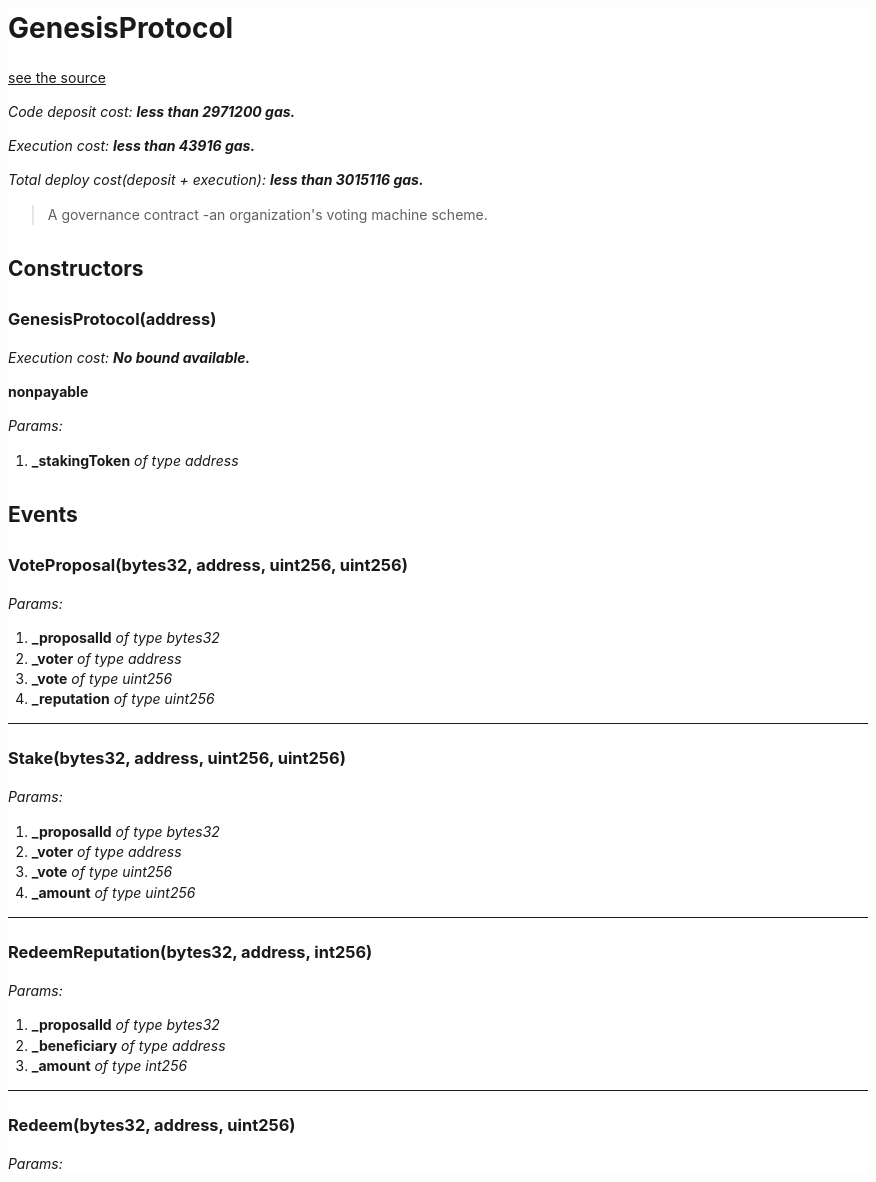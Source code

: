 # GenesisProtocol
[see the source](https://github.com/daostack/arc/tree/master/contracts/VotingMachines/GenesisProtocol.sol)

*Code deposit cost: **less than 2971200 gas.***

*Execution cost: **less than 43916 gas.***

*Total deploy cost(deposit + execution): **less than 3015116 gas.***

> A governance contract -an organization's voting machine scheme.

## Constructors
### GenesisProtocol(address)

*Execution cost: **No bound available.***

**nonpayable**

*Params:*

1. **_stakingToken** *of type address*


## Events
### VoteProposal(bytes32, address, uint256, uint256)
*Params:*

1. **_proposalId** *of type bytes32*
2. **_voter** *of type address*
3. **_vote** *of type uint256*
4. **_reputation** *of type uint256*

---
### Stake(bytes32, address, uint256, uint256)
*Params:*

1. **_proposalId** *of type bytes32*
2. **_voter** *of type address*
3. **_vote** *of type uint256*
4. **_amount** *of type uint256*

---
### RedeemReputation(bytes32, address, int256)
*Params:*

1. **_proposalId** *of type bytes32*
2. **_beneficiary** *of type address*
3. **_amount** *of type int256*

---
### Redeem(bytes32, address, uint256)
*Params:*
